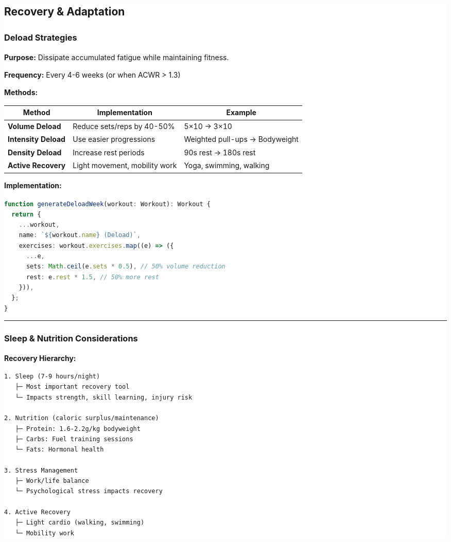 ## Recovery & Adaptation

### Deload Strategies

**Purpose:** Dissipate accumulated fatigue while maintaining fitness.

**Frequency:** Every 4-6 weeks (or when ACWR > 1.3)

**Methods:**

| **Method**           | **Implementation**            | **Example**                    |
| -------------------- | ----------------------------- | ------------------------------ |
| **Volume Deload**    | Reduce sets/reps by 40-50%    | 5×10 → 3×10                    |
| **Intensity Deload** | Use easier progressions       | Weighted pull-ups → Bodyweight |
| **Density Deload**   | Increase rest periods         | 90s rest → 180s rest           |
| **Active Recovery**  | Light movement, mobility work | Yoga, swimming, walking        |

**Implementation:**

```typescript
function generateDeloadWeek(workout: Workout): Workout {
  return {
    ...workout,
    name: `${workout.name} (Deload)`,
    exercises: workout.exercises.map((e) => ({
      ...e,
      sets: Math.ceil(e.sets * 0.5), // 50% volume reduction
      rest: e.rest * 1.5, // 50% more rest
    })),
  };
}
```

---

### Sleep & Nutrition Considerations

**Recovery Hierarchy:**

```
1. Sleep (7-9 hours/night)
   ├─ Most important recovery tool
   └─ Impacts strength, skill learning, injury risk

2. Nutrition (caloric surplus/maintenance)
   ├─ Protein: 1.6-2.2g/kg bodyweight
   ├─ Carbs: Fuel training sessions
   └─ Fats: Hormonal health

3. Stress Management
   ├─ Work/life balance
   └─ Psychological stress impacts recovery

4. Active Recovery
   ├─ Light cardio (walking, swimming)
   └─ Mobility work
```
